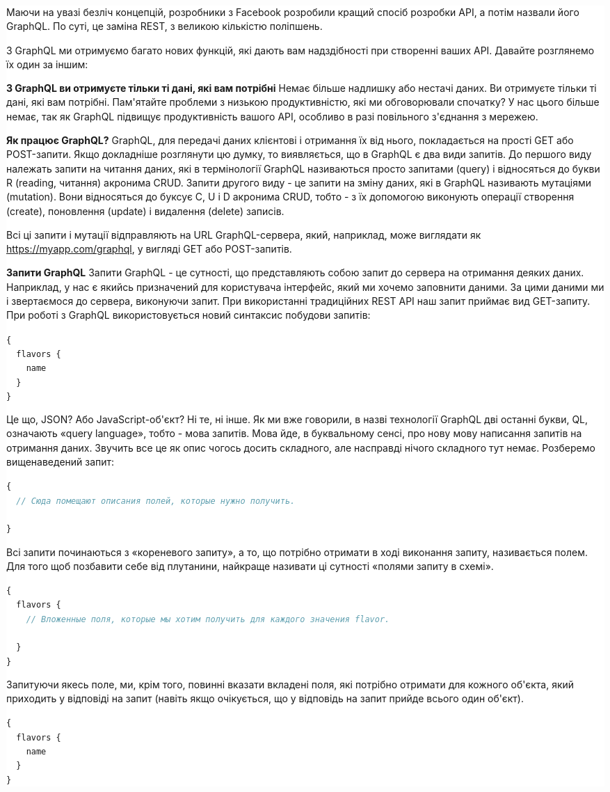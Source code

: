 Маючи на увазі безліч концепцій, розробники з Facebook розробили кращий спосіб розробки API, а потім назвали його GraphQL. По суті, це заміна REST, з великою кількістю поліпшень.

З GraphQL ми отримуємо багато нових функцій, які дають вам надздібності при створенні ваших API. Давайте розглянемо їх один за іншим:

**З GraphQL ви отримуєте тільки ті дані, які вам потрібні**
Немає більше надлишку або нестачі даних. Ви отримуєте тільки ті дані, які вам потрібні. Пам'ятайте проблеми з низькою продуктивністю, які ми обговорювали спочатку? У нас цього більше немає, так як GraphQL підвищує продуктивність вашого API, особливо в разі повільного з'єднання з мережею.

**Як працює GraphQL?**
GraphQL, для передачі даних клієнтові і отримання їх від нього, покладається на прості GET або POST-запити. Якщо докладніше розглянути цю думку, то виявляється, що в GraphQL є два види запитів. До першого виду належать запити на читання даних, які в термінології GraphQL називаються просто запитами (query) і відносяться до букви R (reading, читання) акронима CRUD. Запити другого виду - це запити на зміну даних, які в GraphQL називають мутаціями (mutation). Вони відносяться до буксує C, U і D акронима CRUD, тобто - з їх допомогою виконують операції створення (create), поновлення (update) і видалення (delete) записів.

Всі ці запити і мутації відправляють на URL GraphQL-сервера, який, наприклад, може виглядати як https://myapp.com/graphql, у вигляді GET або POST-запитів.

**Запити GraphQL**
Запити GraphQL - це сутності, що представляють собою запит до сервера на отримання деяких даних. Наприклад, у нас є якийсь призначений для користувача інтерфейс, який ми хочемо заповнити даними. За цими даними ми і звертаємося до сервера, виконуючи запит. При використанні традиційних REST API наш запит приймає вид GET-запиту. При роботі з GraphQL використовується новий синтаксис побудови запитів:
```javascript
{
  flavors {
    name
  }
}
```
Це що, JSON? Або JavaScript-об'єкт? Ні те, ні інше. Як ми вже говорили, в назві технології GraphQL дві останні букви, QL, означають «query language», тобто - мова запитів. Мова йде, в буквальному сенсі, про нову мову написання запитів на отримання даних. Звучить все це як опис чогось досить складного, але насправді нічого складного тут немає. Розберемо вищенаведений запит:
```javascript
{
  // Сюда помещают описания полей, которые нужно получить.

}
```
Всі запити починаються з «кореневого запиту», а то, що потрібно отримати в ході виконання запиту, називається полем. Для того щоб позбавити себе від плутанини, найкраще називати ці сутності «полями запиту в схемі».
```javascript
{
  flavors {
    // Вложенные поля, которые мы хотим получить для каждого значения flavor.

  }
}
```
Запитуючи якесь поле, ми, крім того, повинні вказати вкладені поля, які потрібно отримати для кожного об'єкта, який приходить у відповіді на запит (навіть якщо очікується, що у відповідь на запит прийде всього один об'єкт).
```javascript
{
  flavors {
    name
  }
}
```